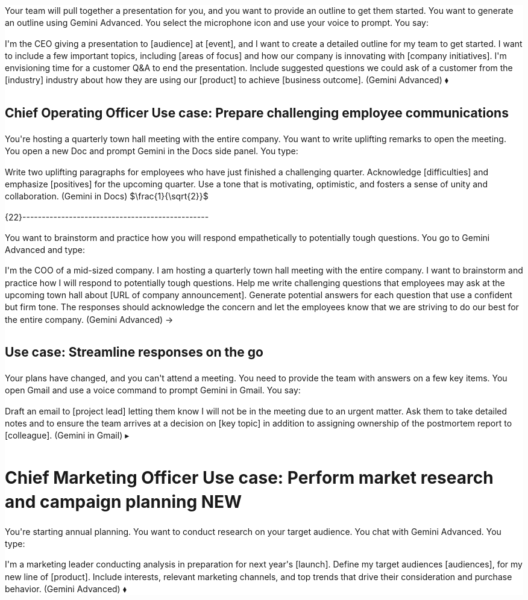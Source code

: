 Your team will pull together a presentation for you, and you want to provide an outline to get them started. You want to generate an outline using Gemini Advanced. You select the microphone icon and use your voice to prompt. You say:

I'm the CEO giving a presentation to [audience] at [event], and I want to create a detailed outline for my team to get started. I want to include a few important topics, including [areas of focus] and how our company is innovating with [company initiatives]. I'm envisioning time for a customer Q&A to end the presentation. Include suggested questions we could ask of a customer from the [industry] industry about how they are using our [product] to achieve [business outcome]. (Gemini Advanced)  $\blacklozenge$ 

## **Chief Operating Officer Use case: Prepare challenging employee communications**

You're hosting a quarterly town hall meeting with the entire company. You want to write uplifting remarks to open the meeting. You open a new Doc and prompt Gemini in the Docs side panel. You type:

Write two uplifting paragraphs for employees who have just finished a challenging quarter. Acknowledge [difficulties] and emphasize [positives] for the upcoming quarter. Use a tone that is motivating, optimistic, and fosters a sense of unity and collaboration. (Gemini in Docs)  $\frac{1}{\sqrt{2}}$ 

{22}------------------------------------------------

You want to brainstorm and practice how you will respond empathetically to potentially tough questions. You go to Gemini Advanced and type:

I'm the COO of a mid-sized company. I am hosting a quarterly town hall meeting with the entire company. I want to brainstorm and practice how I will respond to potentially tough questions. Help me write challenging questions that employees may ask at the upcoming town hall about [URL of company announcement]. Generate potential answers for each question that use a confident but firm tone. The responses should acknowledge the concern and let the employees know that we are striving to do our best for the entire company. (Gemini Advanced)  $\rightarrow$ 

## **Use case: Streamline responses on the go**

Your plans have changed, and you can't attend a meeting. You need to provide the team with answers on a few key items. You open Gmail and use a voice command to prompt Gemini in Gmail. You say:

Draft an email to [project lead] letting them know I will not be in the meeting due to an urgent matter. Ask them to take detailed notes and to ensure the team arrives at a decision on [key topic] in addition to assigning ownership of the postmortem report to [colleague]. (Gemini in Gmail)  $\blacktriangleright$ 

# **Chief Marketing Officer Use case: Perform market research and campaign planning NEW**

You're starting annual planning. You want to conduct research on your target audience. You chat with Gemini Advanced. You type:

I'm a marketing leader conducting analysis in preparation for next year's [launch]. Define my target audiences [audiences], for my new line of [product]. Include interests, relevant marketing channels, and top trends that drive their consideration and purchase behavior. (Gemini Advanced)  $\blacklozenge$ 
